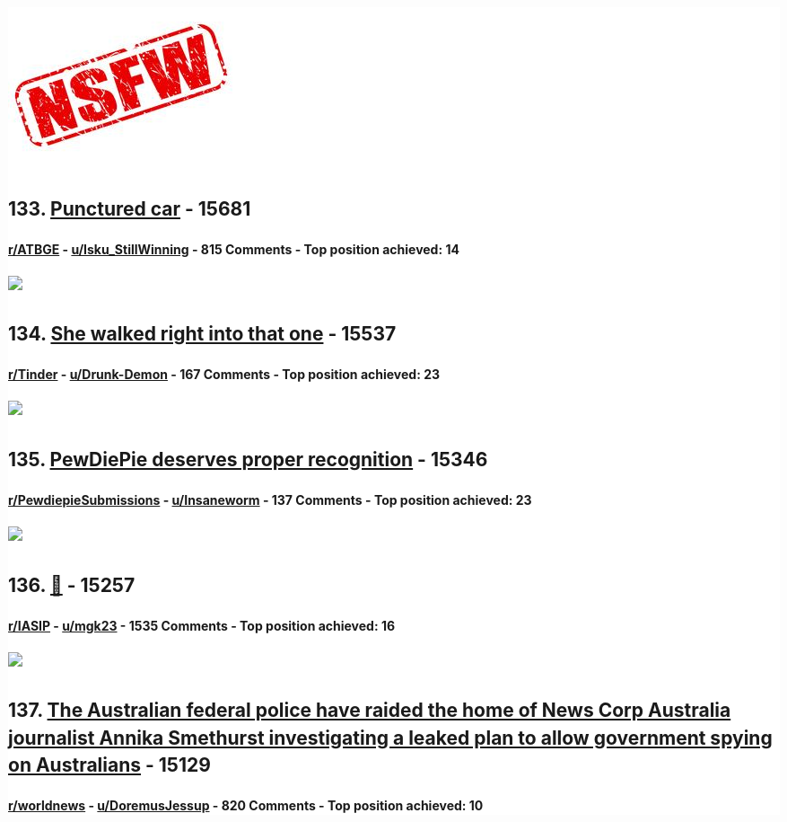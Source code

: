 <a href="https://i.redd.it/g3vq97xvwe231.jpg"><img src="https://github.com/mgerb/top-of-reddit/raw/master/nsfw.jpg"></img></a>

## 133. [Punctured car](http://reddit.com/r/ATBGE/comments/bwq658/punctured_car/) - 15681
#### [r/ATBGE](http://reddit.com/r/ATBGE) - [u/Isku_StillWinning](http://reddit.com/u/Isku_StillWinning) - 815 Comments - Top position achieved: 14

<a href="https://i.redd.it/iskyq0fz0d231.jpg"><img src="https://b.thumbs.redditmedia.com/tGUl1fulf5K8WlkBiLVqdVQ6Vl6NGLznY4Czqpt6_pI.jpg"></img></a>

## 134. [She walked right into that one](http://reddit.com/r/Tinder/comments/bwmn24/she_walked_right_into_that_one/) - 15537
#### [r/Tinder](http://reddit.com/r/Tinder) - [u/Drunk-Demon](http://reddit.com/u/Drunk-Demon) - 167 Comments - Top position achieved: 23

<a href="https://i.redd.it/d2lrom5f4b231.jpg"><img src="https://b.thumbs.redditmedia.com/HyLHKn8_xJcVsQA--FgcPslKO4j8K4cHTJZdjrzzfxo.jpg"></img></a>

## 135. [PewDiePie deserves proper recognition](http://reddit.com/r/PewdiepieSubmissions/comments/bwl4mg/pewdiepie_deserves_proper_recognition/) - 15346
#### [r/PewdiepieSubmissions](http://reddit.com/r/PewdiepieSubmissions) - [u/Insaneworm](http://reddit.com/u/Insaneworm) - 137 Comments - Top position achieved: 23

<a href="https://i.redd.it/phy4wq5d1a231.jpg"><img src="https://b.thumbs.redditmedia.com/9-4_gsDYLHuhohiZSGd7jE53h83bTC1j_4g7UCnRCMw.jpg"></img></a>

## 136. [💉](http://reddit.com/r/IASIP/comments/bwozbx/_/) - 15257
#### [r/IASIP](http://reddit.com/r/IASIP) - [u/mgk23](http://reddit.com/u/mgk23) - 1535 Comments - Top position achieved: 16

<a href="https://i.redd.it/pdpjxx78ic231.jpg"><img src="https://b.thumbs.redditmedia.com/bIGIUPxPZBi32fBJJWb0eyuRA1o9ycHrB27Jiu0Aa9U.jpg"></img></a>

## 137. [The Australian federal police have raided the home of News Corp Australia journalist Annika Smethurst investigating a leaked plan to allow government spying on Australians](http://reddit.com/r/worldnews/comments/bwksx4/the_australian_federal_police_have_raided_the/) - 15129
#### [r/worldnews](http://reddit.com/r/worldnews) - [u/DoremusJessup](http://reddit.com/u/DoremusJessup) - 820 Comments - Top position achieved: 10
